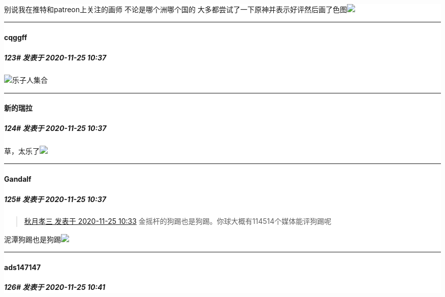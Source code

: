 

别说我在推特和patreon上关注的画师 不论是哪个洲哪个国的 大多都尝试了一下原神并表示好评然后画了色图<img src="https://static.saraba1st.com/image/smiley/face2017/037.png" referrerpolicy="no-referrer">







*****

####  cqggff  
##### 123#       发表于 2020-11-25 10:37



<img src="https://static.saraba1st.com/image/smiley/face2017/066.png" referrerpolicy="no-referrer">乐子人集合







*****

####  新的瑞拉  
##### 124#       发表于 2020-11-25 10:37




草，太乐了<img src="https://static.saraba1st.com/image/smiley/face2017/209.gif" referrerpolicy="no-referrer">







*****

####  Gandalf  
##### 125#       发表于 2020-11-25 10:37



<blockquote><a href="httphttps://bbs.saraba1st.com/2b/forum.php?mod=redirect&amp;goto=findpost&amp;pid=49511465&amp;ptid=1974151" target="_blank">秋月孝三 发表于 2020-11-25 10:33</a>
金摇杆的狗踢也是狗踢。你球大概有114514个媒体能评狗踢呢</blockquote>
泥潭狗踢也是狗踢<img src="https://static.saraba1st.com/image/smiley/face2017/047.png" referrerpolicy="no-referrer">







*****

####  ads147147  
##### 126#       发表于 2020-11-25 10:41


